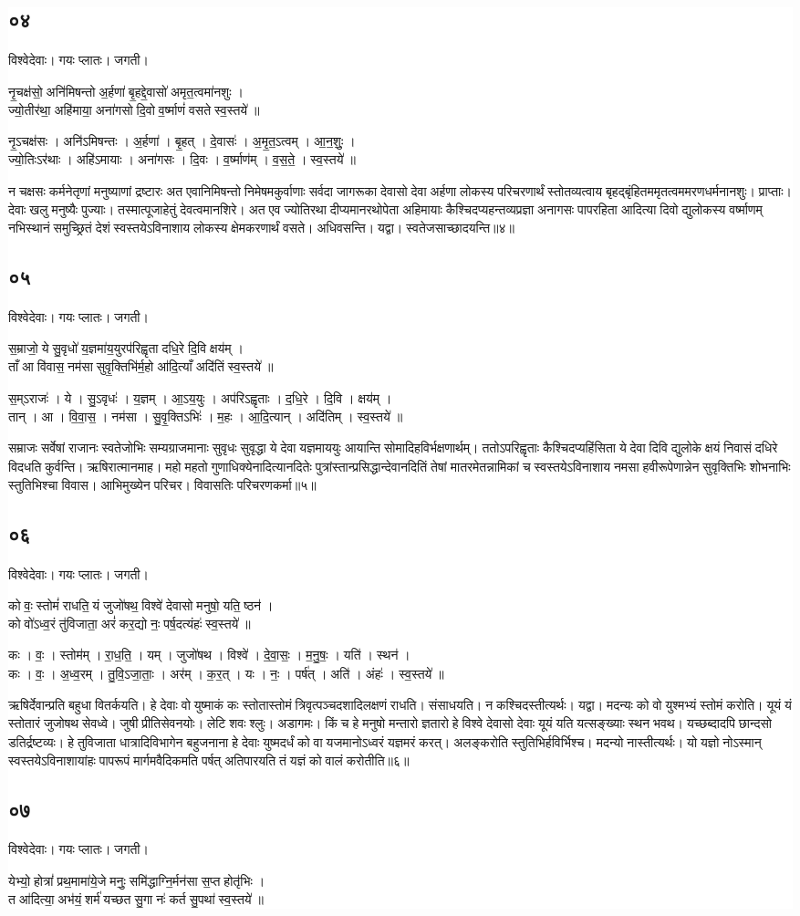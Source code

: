 ## ०४
विश्वेदेवाः। गयः प्लातः। जगती।

नृ॒चक्ष॑सो॒ अनि॑मिषन्तो अ॒र्हणा॑ बृ॒हद्दे॒वासो॑ अमृत॒त्वमा॑नशुः ।  
ज्यो॒तीर॑था॒ अहि॑माया॒ अना॑गसो दि॒वो व॒र्ष्माणं॑ वसते स्व॒स्तये॑ ॥

नृ॒ऽचक्ष॑सः । अनि॑ऽमिषन्तः । अ॒र्हणा॑ । बृ॒हत् । दे॒वासः॑ । अ॒मृ॒त॒ऽत्वम् । आ॒न॒शुः॒ ।  
ज्यो॒तिःऽर॑थाः । अहि॑ऽमायाः । अना॑गसः । दि॒वः । व॒र्ष्माण॑म् । व॒स॒ते॒ । स्व॒स्तये॑ ॥

न चक्षसः कर्मनेतृणां मनुष्याणां द्रष्टारः अत एवानिमिषन्तो निमेषमकुर्वाणाः सर्वदा जागरूका देवासो देवा अर्हणा लोकस्य परिचरणार्थं स्तोतव्यत्वाय बृहद्बृंहितममृतत्वममरणधर्मनानशुः। प्राप्ताः। देवाः खलु मनुष्यैः पुज्याः। तस्मात्पूजाहेतुं देवत्वमानशिरे। अत एव ज्योतिरथा दीप्यमानरथोपेता अहिमायाः कैश्चिदप्यहन्तव्यप्रज्ञा अनागसः पापरहिता आदित्या दिवो द्युलोकस्य वर्ष्माणम् नभिस्थानं समुच्छ्रितं देशं स्वस्तयेऽविनाशाय लोकस्य क्षेमकरणार्थं वसते। अधिवसन्ति। यद्वा। स्वतेजसाच्छादयन्ति॥४॥

## ०५
विश्वेदेवाः। गयः प्लातः। जगती।

स॒म्राजो॒ ये सु॒वृधो॑ य॒ज्ञमा॑य॒युरप॑रिह्वृता दधि॒रे दि॒वि क्षय॑म् ।  
ताँ आ वि॑वास॒ नम॑सा सुवृ॒क्तिभि॑र्म॒हो आ॑दि॒त्याँ अदि॑तिं स्व॒स्तये॑ ॥

स॒म्ऽराजः॑ । ये । सु॒ऽवृधः॑ । य॒ज्ञम् । आ॒ऽय॒युः । अप॑रिऽह्वृताः । द॒धि॒रे । दि॒वि । क्षय॑म् ।  
तान् । आ । वि॒वा॒स॒ । नम॑सा । सु॒वृ॒क्तिऽभिः॑ । म॒हः । आ॒दि॒त्यान् । अदि॑तिम् । स्व॒स्तये॑ ॥

सम्राजः सर्वेषां राजानः स्वतेजोभिः सम्यग्राजमानाः सुवृधः सुवृद्धा ये देवा यज्ञमाययुः आयान्ति सोमादिहविर्भक्षणार्थम्। ततोऽपरिह्वृताः कैश्चिदप्यहिंसिता ये देवा दिवि द्युलोके क्षयं निवासं दधिरे विदधति कुर्वन्ति। ऋषिरात्मानमाह। महो महतो गुणाधिक्येनादित्यानदितेः पुत्रांस्तान्प्रसिद्धान्देवानदितिं तेषां मातरमेतन्नामिकां च स्वस्तयेऽविनाशाय नमसा हवीरूपेणान्नेन सुवृक्तिभिः शोभनाभिः स्तुतिभिश्चा विवास। आभिमुख्येन परिचर। विवासतिः परिचरणकर्मा॥५॥

## ०६
विश्वेदेवाः। गयः प्लातः। जगती।

को वः॒ स्तोमं॑ राधति॒ यं जुजो॑षथ॒ विश्वे॑ देवासो मनुषो॒ यति॒ ष्ठन॑ ।  
को वो॑ऽध्व॒रं तु॑विजाता॒ अरं॑ कर॒द्यो नः॒ पर्ष॒दत्यंहः॑ स्व॒स्तये॑ ॥

कः । वः॒ । स्तोम॑म् । रा॒ध॒ति॒ । यम् । जुजो॑षथ । विश्वे॑ । दे॒वा॒सः॒ । म॒नु॒षः॒ । यति॑ । स्थन॑ ।  
कः । वः॒ । अ॒ध्व॒रम् । तु॒वि॒ऽजा॒ताः॒ । अर॑म् । क॒र॒त् । यः । नः॒ । पर्ष॑त् । अति॑ । अंहः॑ । स्व॒स्तये॑ ॥

ऋषिर्देवान्प्रति बहुधा वितर्कयति। हे देवाः वो युष्माकं कः स्तोतास्तोमं त्रिवृत्पञ्चदशादिलक्षणं राधति। संसाधयति। न कश्चिदस्तीत्यर्थः। यद्वा। मदन्यः को वो युश्मभ्यं स्तोमं करोति। यूयं यं स्तोतारं जुजोषथ सेवध्वे। जुषी प्रीतिसेवनयोः। लेटि शवः श्लुः। अडागमः। किं च हे मनुषो मन्तारो ज्ञतारो हे विश्वे देवासो देवाः यूयं यति यत्सङ्ख्याः स्थन भवथ। यच्छब्दादपि छान्दसो डतिर्द्रष्टव्यः। हे तुविजाता धात्रादिविभागेन बहुजनाना हे देवाः युष्मदर्धं को वा यजमानोऽध्वरं यज्ञमरं करत्। अलङ्करोति स्तुतिभिर्हविर्भिश्च। मदन्यो नास्तीत्यर्थः। यो यज्ञो नोऽस्मान् स्वस्तयेऽविनाशायांहः पापरूपं मार्गमवैदिकमति पर्षत् अतिपारयति तं यज्ञं को वालं करोतीति॥६॥

## ०७
विश्वेदेवाः। गयः प्लातः। जगती।

येभ्यो॒ होत्रां॑ प्रथ॒मामा॑ये॒जे मनुः॒ समि॑द्धाग्नि॒र्मन॑सा स॒प्त होतृ॑भिः ।  
त आ॑दित्या॒ अभ॑यं॒ शर्म॑ यच्छत सु॒गा नः॑ कर्त सु॒पथा॑ स्व॒स्तये॑ ॥
